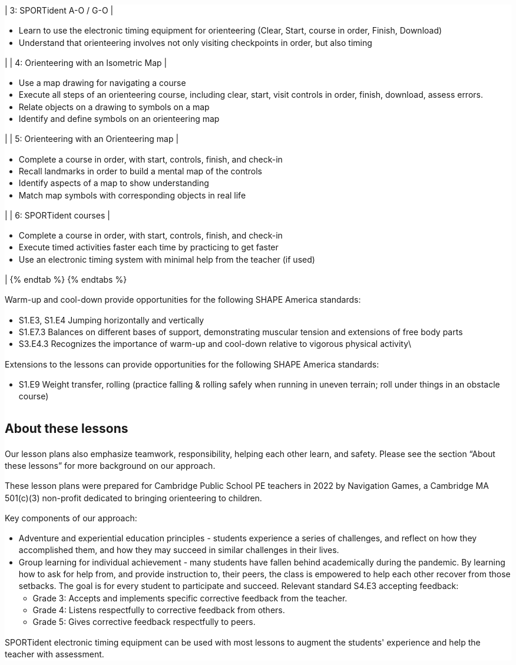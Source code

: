 | 3: SPORTident A-O / G-O                  | <ul><li>Learn to use the electronic timing equipment for orienteering (Clear, Start, course in order, Finish, Download)</li><li>Understand that orienteering involves not only visiting checkpoints in order, but also timing</li></ul>                                                                                                                                                                                                                                                                                                                                                                                             |
| 4: Orienteering with an Isometric Map    | <ul><li>Use a map drawing for navigating a course</li><li>Execute all steps of an orienteering course, including clear, start, visit controls in order, finish, download, assess errors.</li><li>Relate objects on a drawing to symbols on a map</li><li>Identify and define symbols on an orienteering map</li></ul>                                                                                                                                                                                                                                                                                                               |
| 5: Orienteering with an Orienteering map | <ul><li>Complete a course in order, with start, controls, finish, and check-in</li><li>Recall landmarks in order to build a mental map of the controls</li><li>Identify aspects of a map to show understanding</li><li>Match map symbols with corresponding objects in real life<br></li></ul>                                                                                                                                                                                                                                                                                                                                      |
| 6: SPORTident courses                    | <ul><li>Complete a course in order, with start, controls, finish, and check-in</li><li>Execute timed activities faster each time by practicing to get faster</li><li>Use an electronic timing system with minimal help from the teacher (if used)</li></ul>                                                                                                                                                                                                                                                                                                                                                                         |
{% endtab %}
{% endtabs %}

Warm-up and cool-down provide opportunities for the following SHAPE America standards:

* S1.E3, S1.E4 Jumping horizontally and vertically
* S1.E7.3 Balances on different bases of support, demonstrating muscular tension and extensions of free body parts
* S3.E4.3 Recognizes the importance of warm-up and cool-down relative to vigorous physical activity\


Extensions to the lessons can provide opportunities for the following SHAPE America standards:

* S1.E9 Weight transfer, rolling (practice falling & rolling safely when running in uneven terrain; roll under things in an obstacle course)

## About these lessons

Our lesson plans also emphasize teamwork, responsibility, helping each other learn, and safety. Please see the section “About these lessons” for more background on our approach.&#x20;

These lesson plans were prepared for Cambridge Public School PE teachers in 2022 by Navigation Games, a Cambridge MA 501(c)(3) non-profit dedicated to bringing orienteering to children.

Key components of our approach:

* Adventure and experiential education principles - students experience a series of challenges, and reflect on how they accomplished them, and how they may succeed in similar challenges in their lives.
* Group learning for individual achievement - many students have fallen behind academically during the pandemic. By learning how to ask for help from, and provide instruction to, their peers, the class is empowered to help each other recover from those setbacks. The goal is for every student to participate and succeed. Relevant standard S4.E3 accepting feedback:
  * Grade 3: Accepts and implements specific corrective feedback from the teacher.&#x20;
  * Grade 4: Listens respectfully to corrective feedback from others.
  * Grade 5: Gives corrective feedback respectfully to peers.

SPORTident electronic timing equipment can be used with most lessons to augment the students' experience and help the teacher with assessment.&#x20;
